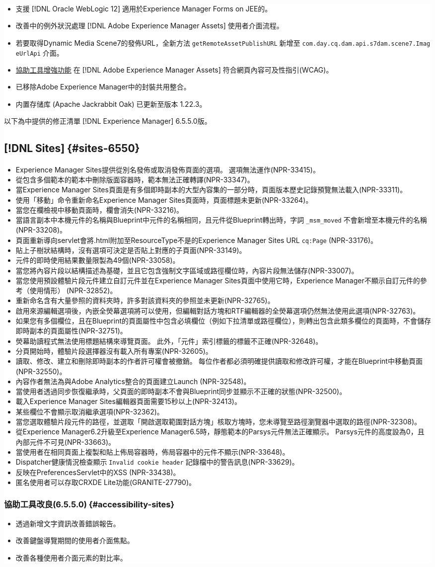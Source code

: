* 支援 [!DNL Oracle WebLogic 12] 適用於Experience Manager Forms on JEE的。

* 改善中的例外狀況處理 [!DNL Adobe Experience Manager Assets] 使用者介面流程。

* 若要取得Dynamic Media Scene7的發佈URL，全新方法 `getRemoteAssetPublishURL` 新增至 `com.day.cq.dam.api.s7dam.scene7.ImageUrlApi` 介面。

* [協助工具增強功能](#assets-6550) 在 [!DNL Adobe Experience Manager Assets] 符合網頁內容可及性指引(WCAG)。

* 已移除Adobe Experience Manager中的封裝共用整合。

* 内置存储库 (Apache Jackrabbit Oak) 已更新至版本 1.22.3。

以下為中提供的修正清單 [!DNL Experience Manager] 6.5.5.0版。

## [!DNL Sites] {#sites-6550}

* Experience Manager Sites提供從別名發佈或取消發佈頁面的選項。 選項無法運作(NPR-33415)。
* 從包含多個範本的範本中刪除版面容器時，範本無法正確轉譯(NPR-33347)。
* 當Experience Manager Sites頁面是有多個即時副本的大型內容集的一部分時，頁面版本歷史記錄預覽無法載入(NPR-33311)。
* 使用「移動」命令重新命名Experience Manager Sites頁面時，頁面標題未更新(NPR-33264)。
* 當您在欄檢視中移動頁面時，欄會消失(NPR-33216)。
* 當語言副本中本機元件的名稱與Blueprint中元件的名稱相同，且元件從Blueprint轉出時，字詞 `_msm_moved` 不會新增至本機元件的名稱(NPR-33208)。
* 頁面重新導向servlet會將.html附加至ResourceType不是的Experience Manager Sites URL `cq:Page` (NPR-33176)。
* 貼上子樹狀結構時，沒有選項可決定是否貼上對應的子頁面(NPR-33149)。
* 元件的即時使用結果數量限製為49個(NPR-33058)。
* 當您將內容片段以結構描述為基礎，並且它包含強制文字區域或路徑欄位時，內容片段無法儲存(NPR-33007)。
* 當您使用預設體驗片段元件建立自訂元件並在Experience Manager Sites頁面中使用它時，Experience Manager不顯示自訂元件的參考（使用情形） (NPR-32852)。
* 重新命名含有大量參照的資料夾時，許多對該資料夾的參照並未更新(NPR-32765)。
* 啟用來源編輯選項後，內嵌全熒幕選項將可以使用，但編輯對話方塊和RTF編輯器的全熒幕選項仍然無法使用此選項(NPR-32763)。
* 如果您有多個欄位，且在Blueprint的頁面屬性中包含必填欄位（例如下拉清單或路徑欄位），則轉出包含此類多欄位的頁面時，不會儲存即時副本的頁面屬性(NPR-32751)。
* 熒幕助讀程式無法使用標題結構來導覽頁面。 此外，「元件」索引標籤的標籤不正確(NPR-32648)。
* 分頁開始時，體驗片段選擇器沒有載入所有專案(NPR-32605)。
* 讀取、修改、建立和刪除即時副本的作者許可權會被撤銷。 每位作者都必須明確提供讀取和修改許可權，才能在Blueprint中移動頁面(NPR-32550)。
* 內容作者無法為與Adobe Analytics整合的頁面建立Launch (NPR-32548)。
* 當使用者透過同步恢復繼承時，父頁面的即時副本不會與Blueprint同步並顯示不正確的狀態(NPR-32500)。
* 載入Experience Manager Sites編輯器頁面需要15秒以上(NPR-32413)。
* 某些欄位不會顯示取消繼承選項(NPR-32362)。
* 當您選取體驗片段元件的路徑，並選取「開啟選取範圍對話方塊」核取方塊時，您未導覽至路徑瀏覽器中選取的路徑(NPR-32308)。
* 從Experience Manager6.2升級至Experience Manager6.5時，靜態範本的Parsys元件無法正確顯示。 Parsys元件的高度設為0，且內部元件不可見(NPR-33663)。
* 當使用者在相同頁面上複製和貼上佈局容器時，佈局容器中的元件不顯示(NPR-33648)。
* Dispatcher健康情況檢查顯示 `Invalid cookie header` 記錄檔中的警告訊息(NPR-33629)。
* 反映在PreferencesServlet中的XSS (NPR-33438)。
* 匿名使用者可以存取CRXDE Lite功能(GRANITE-27790)。

### 協助工具改良(6.5.5.0) {#accessibility-sites}

* 透過新增文字資訊改善錯誤報告。

* 改善鍵盤導覽期間的使用者介面焦點。

* 改善各種使用者介面元素的對比率。
